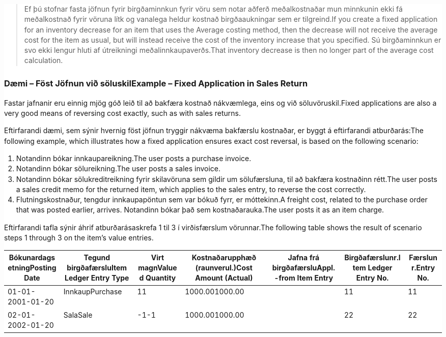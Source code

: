 >  <span data-ttu-id="e66af-358">Ef þú stofnar fasta jöfnun fyrir birgðaminnkun fyrir vöru sem notar aðferð meðalkostnaðar mun minnkunin ekki fá meðalkostnað fyrir vöruna lítk og vanalega heldur kostnað birgðaaukningar sem er tilgreind.</span><span class="sxs-lookup"><span data-stu-id="e66af-358">If you create a fixed application for an inventory decrease for an item that uses the Average costing method, then the decrease will not receive the average cost for the item as usual, but will instead receive the cost of the inventory increase that you specified.</span></span> <span data-ttu-id="e66af-359">Sú birgðaminnkun er svo ekki lengur hluti af útreikningi meðalinnkaupaverðs.</span><span class="sxs-lookup"><span data-stu-id="e66af-359">That inventory decrease is then no longer part of the average cost calculation.</span></span>  

### <a name="example--fixed-application-in-sales-return"></a><span data-ttu-id="e66af-360">Dæmi – Föst Jöfnun við söluskil</span><span class="sxs-lookup"><span data-stu-id="e66af-360">Example – Fixed Application in Sales Return</span></span>  
<span data-ttu-id="e66af-361">Fastar jafnanir eru einnig mjög góð leið til að bakfæra kostnað nákvæmlega, eins og við söluvöruskil.</span><span class="sxs-lookup"><span data-stu-id="e66af-361">Fixed applications are also a very good means of reversing cost exactly, such as with sales returns.</span></span>  

<span data-ttu-id="e66af-362">Eftirfarandi dæmi, sem sýnir hvernig föst jöfnun tryggir nákvæma bakfærslu kostnaðar, er byggt á eftirfarandi atburðarás:</span><span class="sxs-lookup"><span data-stu-id="e66af-362">The following example, which illustrates how a fixed application ensures exact cost reversal, is based on the following scenario:</span></span>  

1.  <span data-ttu-id="e66af-363">Notandinn bókar innkaupareikning.</span><span class="sxs-lookup"><span data-stu-id="e66af-363">The user posts a purchase invoice.</span></span>  
2.  <span data-ttu-id="e66af-364">Notandinn bókar sölureikning.</span><span class="sxs-lookup"><span data-stu-id="e66af-364">The user posts a sales invoice.</span></span>  
3.  <span data-ttu-id="e66af-365">Notandinn bókar sölukreditreikning fyrir skilavöruna sem gildir um sölufærsluna, til að bakfæra kostnaðinn rétt.</span><span class="sxs-lookup"><span data-stu-id="e66af-365">The user posts a sales credit memo for the returned item, which applies to the sales entry, to reverse the cost correctly.</span></span>  
4.  <span data-ttu-id="e66af-366">Flutningskostnaður, tengdur innkaupapöntun sem var bókuð fyrr, er móttekinn.</span><span class="sxs-lookup"><span data-stu-id="e66af-366">A freight cost, related to the purchase order that was posted earlier, arrives.</span></span> <span data-ttu-id="e66af-367">Notandinn bókar það sem kostnaðarauka.</span><span class="sxs-lookup"><span data-stu-id="e66af-367">The user posts it as an item charge.</span></span>  

<span data-ttu-id="e66af-368">Eftirfarandi tafla sýnir áhrif atburðarásaskrefa 1 til 3 í virðisfærslum vörunnar.</span><span class="sxs-lookup"><span data-stu-id="e66af-368">The following table shows the result of scenario steps 1 through 3 on the item’s value entries.</span></span>  

|<span data-ttu-id="e66af-369">Bókunardagsetning</span><span class="sxs-lookup"><span data-stu-id="e66af-369">Posting Date</span></span>|<span data-ttu-id="e66af-370">Tegund birgðafærslu</span><span class="sxs-lookup"><span data-stu-id="e66af-370">Item Ledger Entry Type</span></span>|<span data-ttu-id="e66af-371">Virt magn</span><span class="sxs-lookup"><span data-stu-id="e66af-371">Valued Quantity</span></span>|<span data-ttu-id="e66af-372">Kostnaðarupphæð (raunverul.)</span><span class="sxs-lookup"><span data-stu-id="e66af-372">Cost Amount (Actual)</span></span>|<span data-ttu-id="e66af-373">Jafna frá birgðafærslu</span><span class="sxs-lookup"><span data-stu-id="e66af-373">Appl.-from Item Entry</span></span>|<span data-ttu-id="e66af-374">Birgðafærslunr.</span><span class="sxs-lookup"><span data-stu-id="e66af-374">Item Ledger Entry No.</span></span>|<span data-ttu-id="e66af-375">Færslunr.</span><span class="sxs-lookup"><span data-stu-id="e66af-375">Entry No.</span></span>|  
|-------------------------------------|-----------------------------------------------|-----------------------------------------|------------------------------------------------|------------------------------------------------|-----------------------------------------------|----------------------------------|  
|<span data-ttu-id="e66af-376">01-01-20</span><span class="sxs-lookup"><span data-stu-id="e66af-376">01-01-20</span></span>|<span data-ttu-id="e66af-377">Innkaup</span><span class="sxs-lookup"><span data-stu-id="e66af-377">Purchase</span></span>|<span data-ttu-id="e66af-378">1</span><span class="sxs-lookup"><span data-stu-id="e66af-378">1</span></span>|<span data-ttu-id="e66af-379">1000.00</span><span class="sxs-lookup"><span data-stu-id="e66af-379">1000.00</span></span>||<span data-ttu-id="e66af-380">1</span><span class="sxs-lookup"><span data-stu-id="e66af-380">1</span></span>|<span data-ttu-id="e66af-381">1</span><span class="sxs-lookup"><span data-stu-id="e66af-381">1</span></span>|  
|<span data-ttu-id="e66af-382">02-01-20</span><span class="sxs-lookup"><span data-stu-id="e66af-382">02-01-20</span></span>|<span data-ttu-id="e66af-383">Sala</span><span class="sxs-lookup"><span data-stu-id="e66af-383">Sale</span></span>|<span data-ttu-id="e66af-384">-1</span><span class="sxs-lookup"><span data-stu-id="e66af-384">-1</span></span>|<span data-ttu-id="e66af-385">1000.00</span><span class="sxs-lookup"><span data-stu-id="e66af-385">1000.00</span></span>||<span data-ttu-id="e66af-386">2</span><span class="sxs-lookup"><span data-stu-id="e66af-386">2</span></span>|<span data-ttu-id="e66af-387">2</span><span class="sxs-lookup"><span data-stu-id="e66af-387">2</span></span>|  